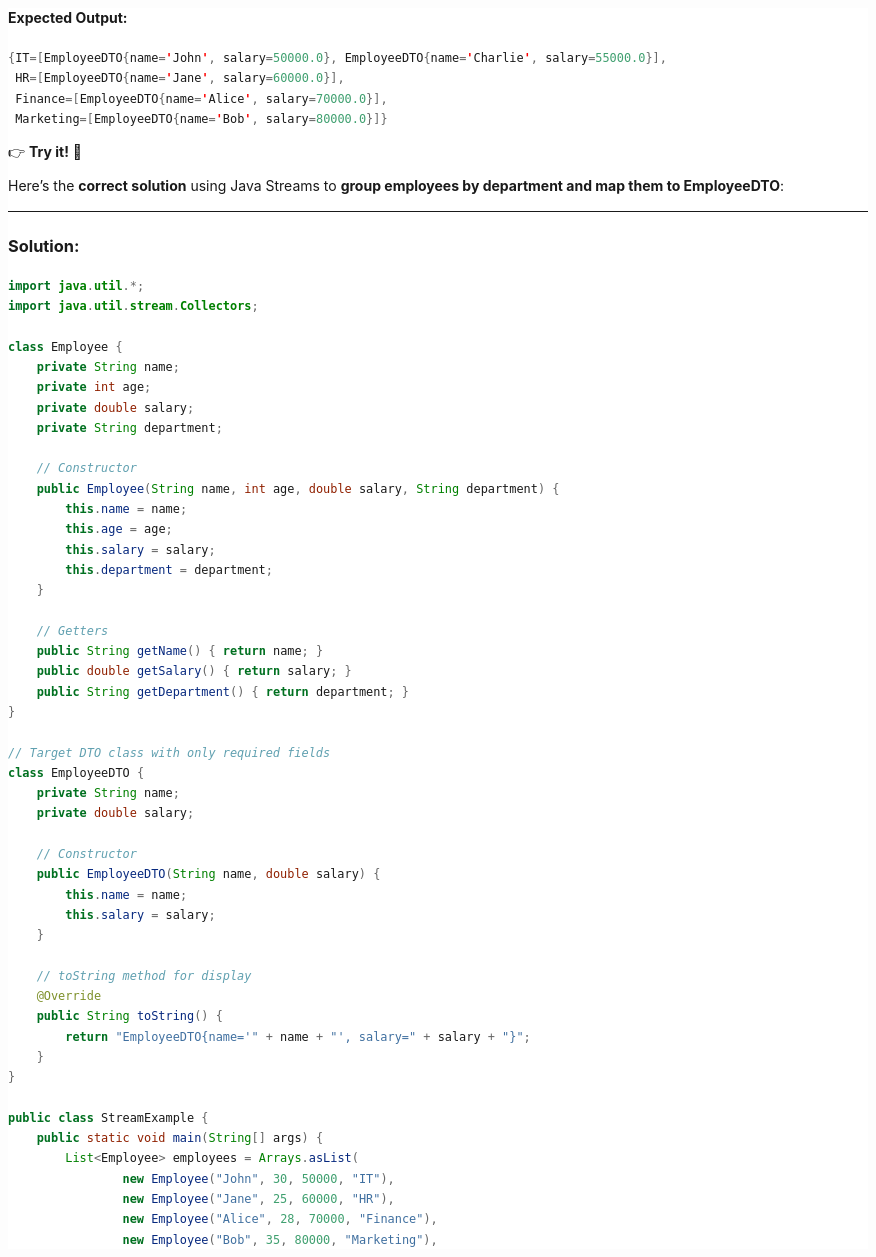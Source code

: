 #### **Expected Output:**
```java
{IT=[EmployeeDTO{name='John', salary=50000.0}, EmployeeDTO{name='Charlie', salary=55000.0}], 
 HR=[EmployeeDTO{name='Jane', salary=60000.0}], 
 Finance=[EmployeeDTO{name='Alice', salary=70000.0}], 
 Marketing=[EmployeeDTO{name='Bob', salary=80000.0}]}
```

👉 **Try it!** 🚀

Here’s the **correct solution** using Java Streams to **group employees by department and map them to EmployeeDTO**:

---

### **Solution:**
```java
import java.util.*;
import java.util.stream.Collectors;

class Employee {
    private String name;
    private int age;
    private double salary;
    private String department;

    // Constructor
    public Employee(String name, int age, double salary, String department) {
        this.name = name;
        this.age = age;
        this.salary = salary;
        this.department = department;
    }

    // Getters
    public String getName() { return name; }
    public double getSalary() { return salary; }
    public String getDepartment() { return department; }
}

// Target DTO class with only required fields
class EmployeeDTO {
    private String name;
    private double salary;

    // Constructor
    public EmployeeDTO(String name, double salary) {
        this.name = name;
        this.salary = salary;
    }

    // toString method for display
    @Override
    public String toString() {
        return "EmployeeDTO{name='" + name + "', salary=" + salary + "}";
    }
}

public class StreamExample {
    public static void main(String[] args) {
        List<Employee> employees = Arrays.asList(
                new Employee("John", 30, 50000, "IT"),
                new Employee("Jane", 25, 60000, "HR"),
                new Employee("Alice", 28, 70000, "Finance"),
                new Employee("Bob", 35, 80000, "Marketing"),
```